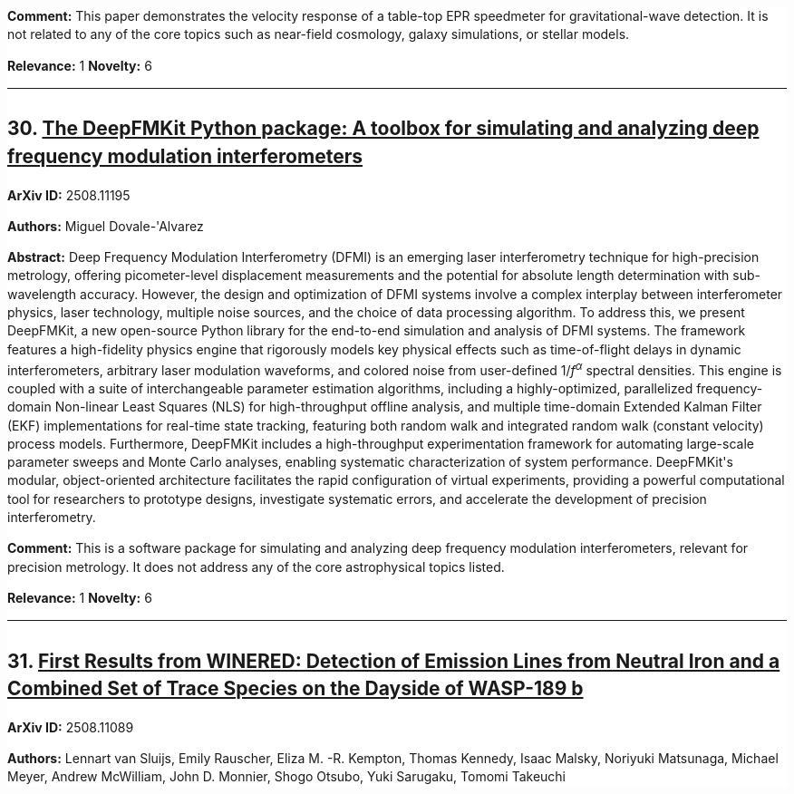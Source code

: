 **Comment:** This paper demonstrates the velocity response of a table-top EPR speedmeter for gravitational-wave detection. It is not related to any of the core topics such as near-field cosmology, galaxy simulations, or stellar models.

**Relevance:** 1
**Novelty:** 6

---

## 30. [The DeepFMKit Python package: A toolbox for simulating and analyzing deep frequency modulation interferometers](https://arxiv.org/abs/2508.11195) <a id="link30"></a>

**ArXiv ID:** 2508.11195

**Authors:** Miguel Dovale-\'Alvarez

**Abstract:** Deep Frequency Modulation Interferometry (DFMI) is an emerging laser interferometry technique for high-precision metrology, offering picometer-level displacement measurements and the potential for absolute length determination with sub-wavelength accuracy. However, the design and optimization of DFMI systems involve a complex interplay between interferometer physics, laser technology, multiple noise sources, and the choice of data processing algorithm. To address this, we present DeepFMKit, a new open-source Python library for the end-to-end simulation and analysis of DFMI systems. The framework features a high-fidelity physics engine that rigorously models key physical effects such as time-of-flight delays in dynamic interferometers, arbitrary laser modulation waveforms, and colored noise from user-defined $1/f^\alpha$ spectral densities. This engine is coupled with a suite of interchangeable parameter estimation algorithms, including a highly-optimized, parallelized frequency-domain Non-linear Least Squares (NLS) for high-throughput offline analysis, and multiple time-domain Extended Kalman Filter (EKF) implementations for real-time state tracking, featuring both random walk and integrated random walk (constant velocity) process models. Furthermore, DeepFMKit includes a high-throughput experimentation framework for automating large-scale parameter sweeps and Monte Carlo analyses, enabling systematic characterization of system performance. DeepFMKit's modular, object-oriented architecture facilitates the rapid configuration of virtual experiments, providing a powerful computational tool for researchers to prototype designs, investigate systematic errors, and accelerate the development of precision interferometry.

**Comment:** This is a software package for simulating and analyzing deep frequency modulation interferometers, relevant for precision metrology. It does not address any of the core astrophysical topics listed.

**Relevance:** 1
**Novelty:** 6

---

## 31. [First Results from WINERED: Detection of Emission Lines from Neutral Iron and a Combined Set of Trace Species on the Dayside of WASP-189 b](https://arxiv.org/abs/2508.11089) <a id="link31"></a>

**ArXiv ID:** 2508.11089

**Authors:** Lennart van Sluijs, Emily Rauscher, Eliza M. -R. Kempton, Thomas Kennedy, Isaac Malsky, Noriyuki Matsunaga, Michael Meyer, Andrew McWilliam, John D. Monnier, Shogo Otsubo, Yuki Sarugaku, Tomomi Takeuchi
